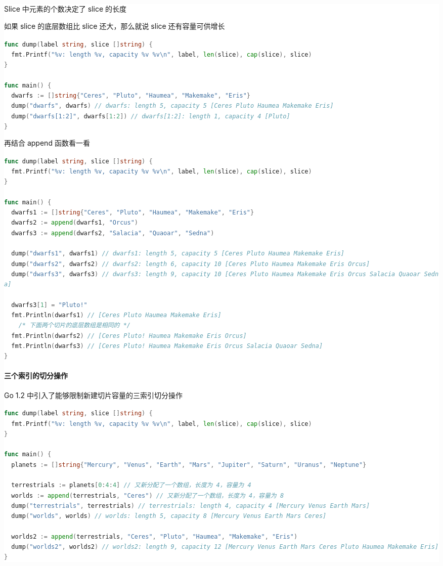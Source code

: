 Slice 中元素的个数决定了 slice 的长度

如果 slice 的底层数组比 slice 还大，那么就说 slice 还有容量可供增长

```go
func dump(label string, slice []string) {
  fmt.Printf("%v: length %v, capacity %v %v\n", label, len(slice), cap(slice), slice)
}

func main() {
  dwarfs := []string{"Ceres", "Pluto", "Haumea", "Makemake", "Eris"}
  dump("dwarfs", dwarfs) // dwarfs: length 5, capacity 5 [Ceres Pluto Haumea Makemake Eris]
  dump("dwarfs[1:2]", dwarfs[1:2]) // dwarfs[1:2]: length 1, capacity 4 [Pluto]
}
```

再结合 append 函数看一看

```go
func dump(label string, slice []string) {
  fmt.Printf("%v: length %v, capacity %v %v\n", label, len(slice), cap(slice), slice)
}

func main() {
  dwarfs1 := []string{"Ceres", "Pluto", "Haumea", "Makemake", "Eris"}
  dwarfs2 := append(dwarfs1, "Orcus")
  dwarfs3 := append(dwarfs2, "Salacia", "Quaoar", "Sedna")

  dump("dwarfs1", dwarfs1) // dwarfs1: length 5, capacity 5 [Ceres Pluto Haumea Makemake Eris]
  dump("dwarfs2", dwarfs2) // dwarfs2: length 6, capacity 10 [Ceres Pluto Haumea Makemake Eris Orcus]
  dump("dwarfs3", dwarfs3) // dwarfs3: length 9, capacity 10 [Ceres Pluto Haumea Makemake Eris Orcus Salacia Quaoar Sedna]

  dwarfs3[1] = "Pluto!"
  fmt.Println(dwarfs1) // [Ceres Pluto Haumea Makemake Eris]
	/* 下面两个切片的底层数组是相同的 */
  fmt.Println(dwarfs2) // [Ceres Pluto! Haumea Makemake Eris Orcus]
  fmt.Println(dwarfs3) // [Ceres Pluto! Haumea Makemake Eris Orcus Salacia Quaoar Sedna]
}
```

#### 三个索引的切分操作

Go 1.2 中引入了能够限制新建切片容量的三索引切分操作

```go
func dump(label string, slice []string) {
  fmt.Printf("%v: length %v, capacity %v %v\n", label, len(slice), cap(slice), slice)
}

func main() {
  planets := []string{"Mercury", "Venus", "Earth", "Mars", "Jupiter", "Saturn", "Uranus", "Neptune"}

  terrestrials := planets[0:4:4] // 又新分配了一个数组，长度为 4，容量为 4
  worlds := append(terrestrials, "Ceres") // 又新分配了一个数组，长度为 4，容量为 8
  dump("terrestrials", terrestrials) // terrestrials: length 4, capacity 4 [Mercury Venus Earth Mars]
  dump("worlds", worlds) // worlds: length 5, capacity 8 [Mercury Venus Earth Mars Ceres]

  worlds2 := append(terrestrials, "Ceres", "Pluto", "Haumea", "Makemake", "Eris")
  dump("worlds2", worlds2) // worlds2: length 9, capacity 12 [Mercury Venus Earth Mars Ceres Pluto Haumea Makemake Eris]
}
```

